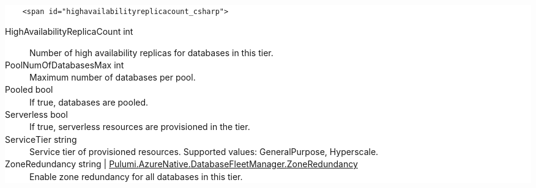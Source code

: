        <span id="highavailabilityreplicacount_csharp">
<a data-swiftype-name="resource-property" data-swiftype-type="text" href="#highavailabilityreplicacount_csharp" style="color: inherit; text-decoration: inherit;">High<wbr>Availability<wbr>Replica<wbr>Count</a>
</span>
        <span class="property-indicator"></span>
        <span class="property-type">int</span>
    </dt>
    <dd>Number of high availability replicas for databases in this tier.</dd><dt class="property-optional"
            title="Optional">
        <span id="poolnumofdatabasesmax_csharp">
<a data-swiftype-name="resource-property" data-swiftype-type="text" href="#poolnumofdatabasesmax_csharp" style="color: inherit; text-decoration: inherit;">Pool<wbr>Num<wbr>Of<wbr>Databases<wbr>Max</a>
</span>
        <span class="property-indicator"></span>
        <span class="property-type">int</span>
    </dt>
    <dd>Maximum number of databases per pool.</dd><dt class="property-optional"
            title="Optional">
        <span id="pooled_csharp">
<a data-swiftype-name="resource-property" data-swiftype-type="text" href="#pooled_csharp" style="color: inherit; text-decoration: inherit;">Pooled</a>
</span>
        <span class="property-indicator"></span>
        <span class="property-type">bool</span>
    </dt>
    <dd>If true, databases are pooled.</dd><dt class="property-optional"
            title="Optional">
        <span id="serverless_csharp">
<a data-swiftype-name="resource-property" data-swiftype-type="text" href="#serverless_csharp" style="color: inherit; text-decoration: inherit;">Serverless</a>
</span>
        <span class="property-indicator"></span>
        <span class="property-type">bool</span>
    </dt>
    <dd>If true, serverless resources are provisioned in the tier.</dd><dt class="property-optional"
            title="Optional">
        <span id="servicetier_csharp">
<a data-swiftype-name="resource-property" data-swiftype-type="text" href="#servicetier_csharp" style="color: inherit; text-decoration: inherit;">Service<wbr>Tier</a>
</span>
        <span class="property-indicator"></span>
        <span class="property-type">string</span>
    </dt>
    <dd>Service tier of provisioned resources. Supported values: GeneralPurpose, Hyperscale.</dd><dt class="property-optional"
            title="Optional">
        <span id="zoneredundancy_csharp">
<a data-swiftype-name="resource-property" data-swiftype-type="text" href="#zoneredundancy_csharp" style="color: inherit; text-decoration: inherit;">Zone<wbr>Redundancy</a>
</span>
        <span class="property-indicator"></span>
        <span class="property-type">string | <a href="#zoneredundancy">Pulumi.<wbr>Azure<wbr>Native.<wbr>Database<wbr>Fleet<wbr>Manager.<wbr>Zone<wbr>Redundancy</a></span>
    </dt>
    <dd>Enable zone redundancy for all databases in this tier.</dd></dl>
</pulumi-choosable>
</div>
